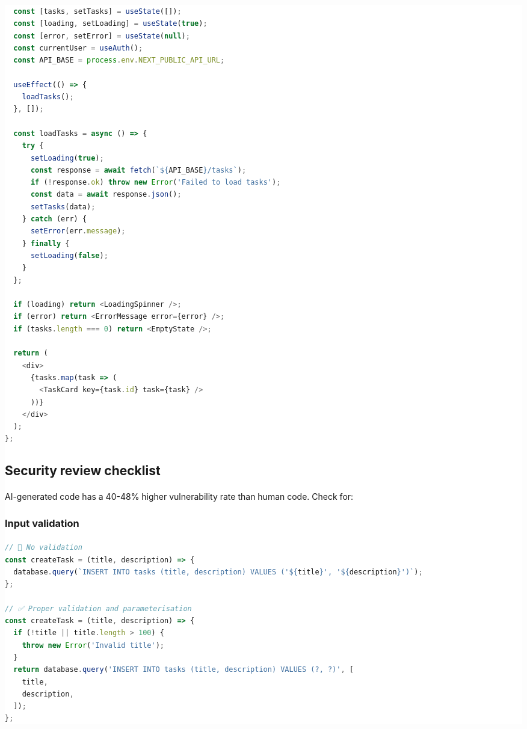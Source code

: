 ```javascript
  const [tasks, setTasks] = useState([]);
  const [loading, setLoading] = useState(true);
  const [error, setError] = useState(null);
  const currentUser = useAuth();
  const API_BASE = process.env.NEXT_PUBLIC_API_URL;

  useEffect(() => {
    loadTasks();
  }, []);

  const loadTasks = async () => {
    try {
      setLoading(true);
      const response = await fetch(`${API_BASE}/tasks`);
      if (!response.ok) throw new Error('Failed to load tasks');
      const data = await response.json();
      setTasks(data);
    } catch (err) {
      setError(err.message);
    } finally {
      setLoading(false);
    }
  };

  if (loading) return <LoadingSpinner />;
  if (error) return <ErrorMessage error={error} />;
  if (tasks.length === 0) return <EmptyState />;

  return (
    <div>
      {tasks.map(task => (
        <TaskCard key={task.id} task={task} />
      ))}
    </div>
  );
};
```

## Security review checklist

AI-generated code has a 40-48% higher vulnerability rate than human code. Check for:

### Input validation

```javascript
// 🚨 No validation
const createTask = (title, description) => {
  database.query(`INSERT INTO tasks (title, description) VALUES ('${title}', '${description}')`);
};

// ✅ Proper validation and parameterisation
const createTask = (title, description) => {
  if (!title || title.length > 100) {
    throw new Error('Invalid title');
  }
  return database.query('INSERT INTO tasks (title, description) VALUES (?, ?)', [
    title,
    description,
  ]);
};
```
